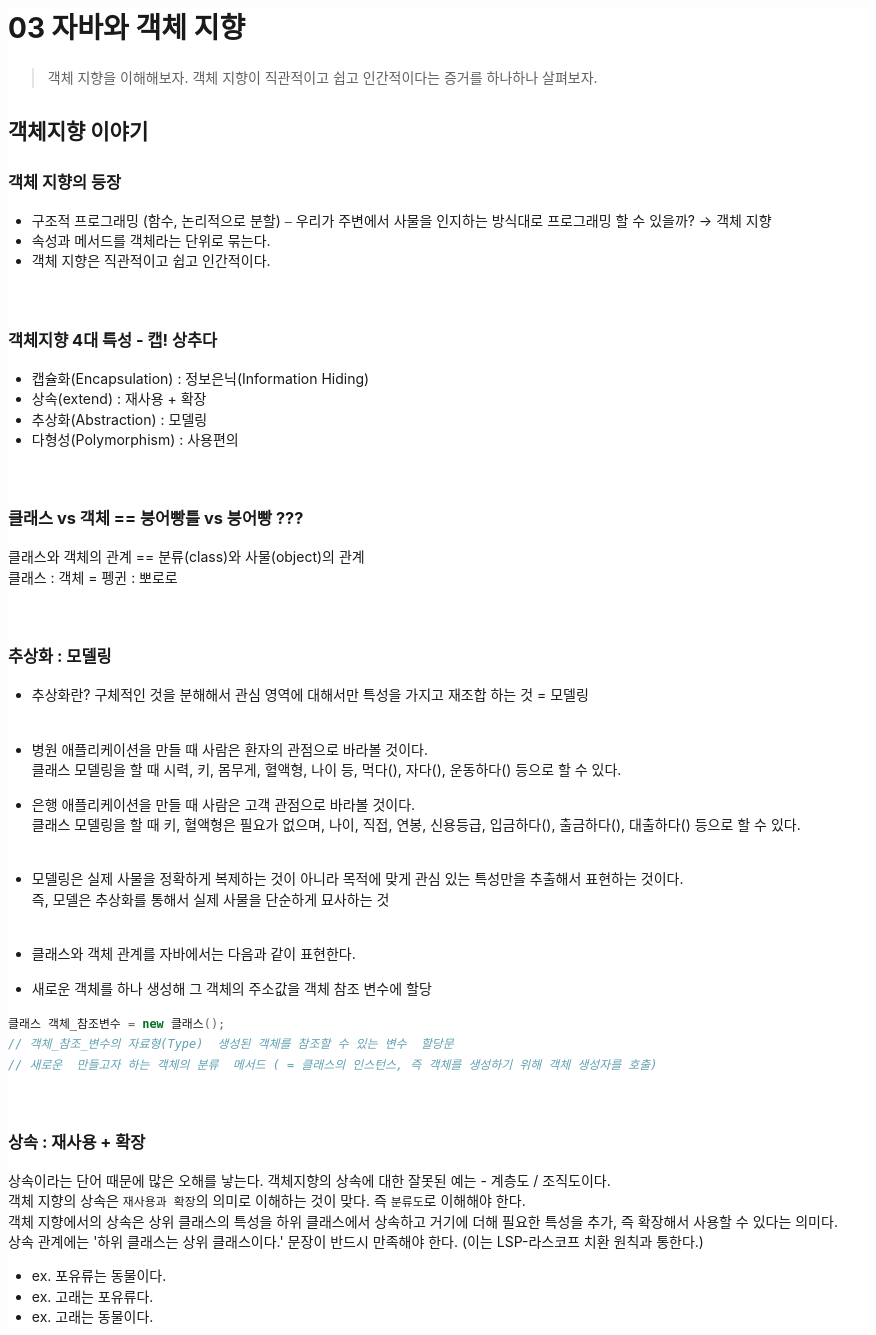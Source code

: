 # 03 자바와 객체 지향
> 객체 지향을 이해해보자. 객체 지향이 직관적이고 쉽고 인간적이다는 증거를 하나하나 살펴보자.

## 객체지향 이야기
### 객체 지향의 등장
- 구조적 프로그래밍 (함수, 논리적으로 분할) ⎯ 우리가 주변에서 사물을 인지하는 방식대로 프로그래밍 할 수 있을까? → 객체 지향
- 속성과 메서드를 객체라는 단위로 묶는다.
- 객체 지향은 직관적이고 쉽고 인간적이다.

<br>

### 객체지향 4대 특성 - 캡! 상추다
- 캡슐화(Encapsulation) : 정보은닉(Information Hiding)
- 상속(extend) : 재사용 + 확장
- 추상화(Abstraction) : 모델링
- 다형성(Polymorphism) : 사용편의

<br>

### 클래스 vs 객체 == 붕어빵틀 vs 붕어빵 ???
클래스와 객체의 관계 == 분류(class)와 사물(object)의 관계        
클래스 : 객체 = 펭귄 : 뽀로로

<br>

### 추상화 : 모델링 
- 추상화란? 구체적인 것을 분해해서 관심 영역에 대해서만 특성을 가지고 재조합 하는 것 = 모델링
<br><br>
- 병원 애플리케이션을 만들 때 사람은 환자의 관점으로 바라볼 것이다.<br>
  클래스 모델링을 할 때 시력, 키, 몸무게, 혈액형, 나이 등, 먹다(), 자다(), 운동하다() 등으로 할 수 있다.
- 은행 애플리케이션을 만들 때 사람은 고객 관점으로 바라볼 것이다. <br> 
  클래스 모델링을 할 때 키, 혈액형은 필요가 없으며, 나이, 직접, 연봉, 신용등급, 입금하다(), 출금하다(), 대출하다() 등으로 할 수 있다.
<br><br>
- 모델링은 실제 사물을 정확하게 복제하는 것이 아니라 목적에 맞게 관심 있는 특성만을 추출해서 표현하는 것이다. 
  <br>즉, 모델은 추상화를 통해서 실제 사물을 단순하게 묘사하는 것
<br><br>

- 클래스와 객체 관계를 자바에서는 다음과 같이 표현한다.
- 새로운 객체를 하나 생성해 그 객체의 주소값을 객체 참조 변수에 할당

``` Java
클래스 객체_참조변수 = new 클래스();
// 객체_참조_변수의 자료형(Type)  생성된 객체를 참조할 수 있는 변수  할당문
// 새로운  만들고자 하는 객체의 분류  메서드 ( = 클래스의 인스턴스, 즉 객체를 생성하기 위해 객체 생성자를 호출)
``` 

<br>

### 상속 : 재사용 + 확장
상속이라는 단어 때문에 많은 오해를 낳는다. 객체지향의 상속에 대한 잘못된 예는 - 계층도 / 조직도이다.         
객체 지향의 상속은 `재사용과 확장`의 의미로 이해하는 것이 맞다. 즉 `분류도`로 이해해야 한다.        
객체 지향에서의 상속은 상위 클래스의 특성을 하위 클래스에서 상속하고 거기에 더해 필요한 특성을 추가, 즉 확장해서 사용할 수 있다는 의미다.     
상속 관계에는 '하위 클래스는 상위 클래스이다.' 문장이 반드시 만족해야 한다. (이는 LSP-라스코프 치환 원칙과 통한다.)     
- ex. 포유류는 동물이다.
- ex. 고래는 포유류다.
- ex. 고래는 동물이다.
